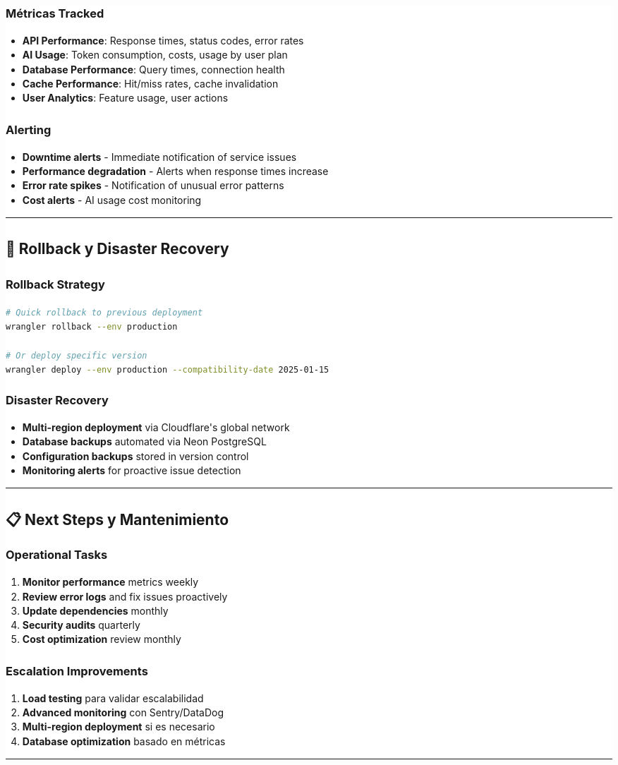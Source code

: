 ### **Métricas Tracked**
- **API Performance**: Response times, status codes, error rates
- **AI Usage**: Token consumption, costs, usage by user plan
- **Database Performance**: Query times, connection health
- **Cache Performance**: Hit/miss rates, cache invalidation
- **User Analytics**: Feature usage, user actions

### **Alerting**
- **Downtime alerts** - Immediate notification of service issues
- **Performance degradation** - Alerts when response times increase
- **Error rate spikes** - Notification of unusual error patterns
- **Cost alerts** - AI usage cost monitoring

---

## 🔄 **Rollback y Disaster Recovery**

### **Rollback Strategy**
```bash
# Quick rollback to previous deployment
wrangler rollback --env production

# Or deploy specific version
wrangler deploy --env production --compatibility-date 2025-01-15
```

### **Disaster Recovery**
- **Multi-region deployment** via Cloudflare's global network
- **Database backups** automated via Neon PostgreSQL
- **Configuration backups** stored in version control
- **Monitoring alerts** for proactive issue detection

---

## 📋 **Next Steps y Mantenimiento**

### **Operational Tasks**
1. **Monitor performance** metrics weekly
2. **Review error logs** and fix issues proactively  
3. **Update dependencies** monthly
4. **Security audits** quarterly
5. **Cost optimization** review monthly

### **Escalation Improvements**
1. **Load testing** para validar escalabilidad
2. **Advanced monitoring** con Sentry/DataDog
3. **Multi-region deployment** si es necesario
4. **Database optimization** basado en métricas

---